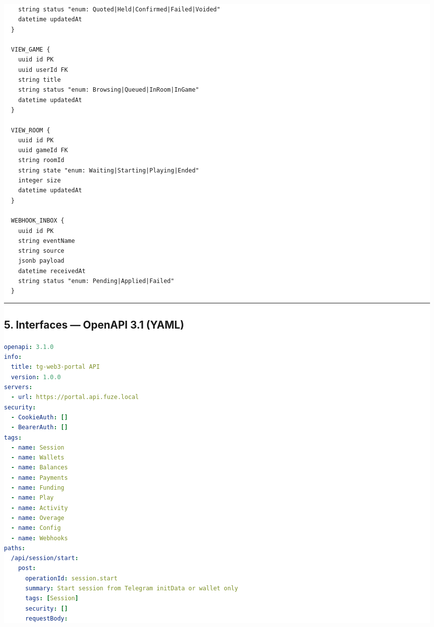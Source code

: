 ```mermaid
    string status "enum: Quoted|Held|Confirmed|Failed|Voided"
    datetime updatedAt
  }

  VIEW_GAME {
    uuid id PK
    uuid userId FK
    string title
    string status "enum: Browsing|Queued|InRoom|InGame"
    datetime updatedAt
  }

  VIEW_ROOM {
    uuid id PK
    uuid gameId FK
    string roomId
    string state "enum: Waiting|Starting|Playing|Ended"
    integer size
    datetime updatedAt
  }

  WEBHOOK_INBOX {
    uuid id PK
    string eventName
    string source
    jsonb payload
    datetime receivedAt
    string status "enum: Pending|Applied|Failed"
  }
```
---

## 5. Interfaces — OpenAPI 3.1 (YAML)

```yaml
openapi: 3.1.0
info:
  title: tg-web3-portal API
  version: 1.0.0
servers:
  - url: https://portal.api.fuze.local
security:
  - CookieAuth: []
  - BearerAuth: []
tags:
  - name: Session
  - name: Wallets
  - name: Balances
  - name: Payments
  - name: Funding
  - name: Play
  - name: Activity
  - name: Overage
  - name: Config
  - name: Webhooks
paths:
  /api/session/start:
    post:
      operationId: session.start
      summary: Start session from Telegram initData or wallet only
      tags: [Session]
      security: []
      requestBody:
```